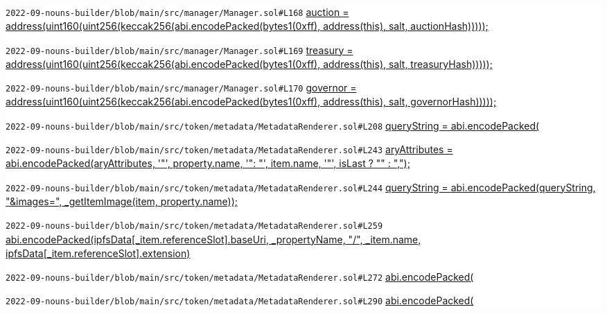 `2022-09-nouns-builder/blob/main/src/manager/Manager.sol#L168` [auction = address(uint160(uint256(keccak256(abi.encodePacked(bytes1(0xff), address(this), salt, auctionHash)))));](https://github.com/code-423n4/2022-09-nouns-builder/blob/main/src/manager/Manager.sol#L168)

`2022-09-nouns-builder/blob/main/src/manager/Manager.sol#L169` [treasury = address(uint160(uint256(keccak256(abi.encodePacked(bytes1(0xff), address(this), salt, treasuryHash)))));](https://github.com/code-423n4/2022-09-nouns-builder/blob/main/src/manager/Manager.sol#L169)

`2022-09-nouns-builder/blob/main/src/manager/Manager.sol#L170` [governor = address(uint160(uint256(keccak256(abi.encodePacked(bytes1(0xff), address(this), salt, governorHash)))));](https://github.com/code-423n4/2022-09-nouns-builder/blob/main/src/manager/Manager.sol#L170)

`2022-09-nouns-builder/blob/main/src/token/metadata/MetadataRenderer.sol#L208` [queryString = abi.encodePacked(](https://github.com/code-423n4/2022-09-nouns-builder/blob/main/src/token/metadata/MetadataRenderer.sol#L208)

`2022-09-nouns-builder/blob/main/src/token/metadata/MetadataRenderer.sol#L243` [aryAttributes = abi.encodePacked(aryAttributes, '"', property.name, '": "', item.name, '"', isLast ? "" : ",");](https://github.com/code-423n4/2022-09-nouns-builder/blob/main/src/token/metadata/MetadataRenderer.sol#L243)

`2022-09-nouns-builder/blob/main/src/token/metadata/MetadataRenderer.sol#L244` [queryString = abi.encodePacked(queryString, "&images=", \_getItemImage(item, property.name));](https://github.com/code-423n4/2022-09-nouns-builder/blob/main/src/token/metadata/MetadataRenderer.sol#L244)

`2022-09-nouns-builder/blob/main/src/token/metadata/MetadataRenderer.sol#L259` [abi.encodePacked(ipfsData[\_item.referenceSlot].baseUri, \_propertyName, "/", \_item.name, ipfsData[\_item.referenceSlot].extension)](https://github.com/code-423n4/2022-09-nouns-builder/blob/main/src/token/metadata/MetadataRenderer.sol#L259)

`2022-09-nouns-builder/blob/main/src/token/metadata/MetadataRenderer.sol#L272` [abi.encodePacked(](https://github.com/code-423n4/2022-09-nouns-builder/blob/main/src/token/metadata/MetadataRenderer.sol#L272)

`2022-09-nouns-builder/blob/main/src/token/metadata/MetadataRenderer.sol#L290` [abi.encodePacked(](https://github.com/code-423n4/2022-09-nouns-builder/blob/main/src/token/metadata/MetadataRenderer.sol#L290)

```2022-09-nouns-builder/blob/main/src/toke

```
